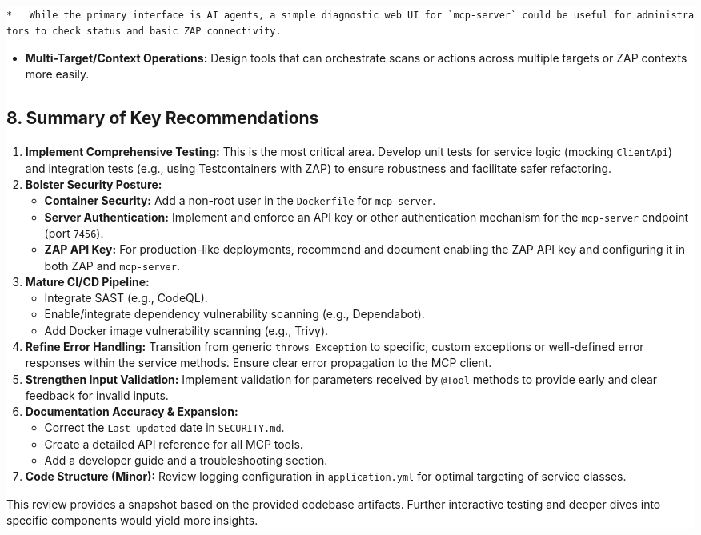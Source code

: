     *   While the primary interface is AI agents, a simple diagnostic web UI for `mcp-server` could be useful for administrators to check status and basic ZAP connectivity.
*   **Multi-Target/Context Operations:** Design tools that can orchestrate scans or actions across multiple targets or ZAP contexts more easily.

## 8. Summary of Key Recommendations

1.  **Implement Comprehensive Testing:** This is the most critical area. Develop unit tests for service logic (mocking `ClientApi`) and integration tests (e.g., using Testcontainers with ZAP) to ensure robustness and facilitate safer refactoring.
2.  **Bolster Security Posture:**
    *   **Container Security:** Add a non-root user in the `Dockerfile` for `mcp-server`.
    *   **Server Authentication:** Implement and enforce an API key or other authentication mechanism for the `mcp-server` endpoint (port `7456`).
    *   **ZAP API Key:** For production-like deployments, recommend and document enabling the ZAP API key and configuring it in both ZAP and `mcp-server`.
3.  **Mature CI/CD Pipeline:**
    *   Integrate SAST (e.g., CodeQL).
    *   Enable/integrate dependency vulnerability scanning (e.g., Dependabot).
    *   Add Docker image vulnerability scanning (e.g., Trivy).
4.  **Refine Error Handling:** Transition from generic `throws Exception` to specific, custom exceptions or well-defined error responses within the service methods. Ensure clear error propagation to the MCP client.
5.  **Strengthen Input Validation:** Implement validation for parameters received by `@Tool` methods to provide early and clear feedback for invalid inputs.
6.  **Documentation Accuracy & Expansion:**
    *   Correct the `Last updated` date in `SECURITY.md`.
    *   Create a detailed API reference for all MCP tools.
    *   Add a developer guide and a troubleshooting section.
7.  **Code Structure (Minor):** Review logging configuration in `application.yml` for optimal targeting of service classes.

This review provides a snapshot based on the provided codebase artifacts. Further interactive testing and deeper dives into specific components would yield more insights.
